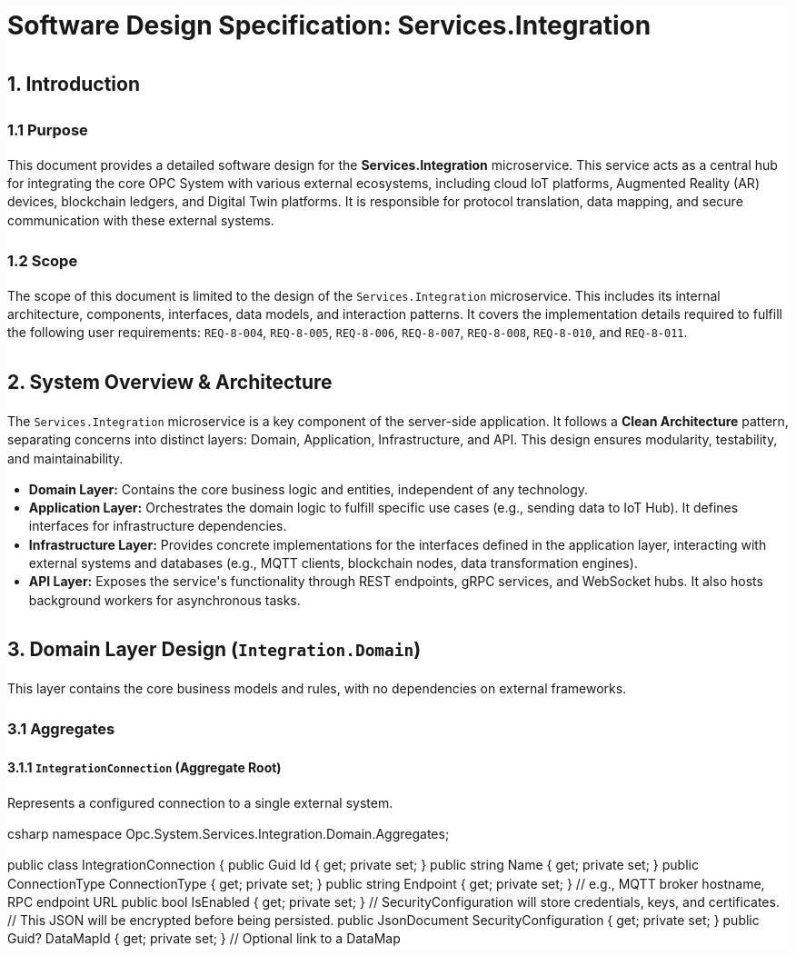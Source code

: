 # Software Design Specification: Services.Integration

## 1. Introduction

### 1.1 Purpose
This document provides a detailed software design for the **Services.Integration** microservice. This service acts as a central hub for integrating the core OPC System with various external ecosystems, including cloud IoT platforms, Augmented Reality (AR) devices, blockchain ledgers, and Digital Twin platforms. It is responsible for protocol translation, data mapping, and secure communication with these external systems.

### 1.2 Scope
The scope of this document is limited to the design of the `Services.Integration` microservice. This includes its internal architecture, components, interfaces, data models, and interaction patterns. It covers the implementation details required to fulfill the following user requirements: `REQ-8-004`, `REQ-8-005`, `REQ-8-006`, `REQ-8-007`, `REQ-8-008`, `REQ-8-010`, and `REQ-8-011`.

## 2. System Overview & Architecture

The `Services.Integration` microservice is a key component of the server-side application. It follows a **Clean Architecture** pattern, separating concerns into distinct layers: Domain, Application, Infrastructure, and API. This design ensures modularity, testability, and maintainability.

- **Domain Layer:** Contains the core business logic and entities, independent of any technology.
- **Application Layer:** Orchestrates the domain logic to fulfill specific use cases (e.g., sending data to IoT Hub). It defines interfaces for infrastructure dependencies.
- **Infrastructure Layer:** Provides concrete implementations for the interfaces defined in the application layer, interacting with external systems and databases (e.g., MQTT clients, blockchain nodes, data transformation engines).
- **API Layer:** Exposes the service's functionality through REST endpoints, gRPC services, and WebSocket hubs. It also hosts background workers for asynchronous tasks.

## 3. Domain Layer Design (`Integration.Domain`)

This layer contains the core business models and rules, with no dependencies on external frameworks.

### 3.1 Aggregates

#### 3.1.1 `IntegrationConnection` (Aggregate Root)
Represents a configured connection to a single external system.

csharp
namespace Opc.System.Services.Integration.Domain.Aggregates;

public class IntegrationConnection
{
    public Guid Id { get; private set; }
    public string Name { get; private set; }
    public ConnectionType ConnectionType { get; private set; }
    public string Endpoint { get; private set; } // e.g., MQTT broker hostname, RPC endpoint URL
    public bool IsEnabled { get; private set; }
    // SecurityConfiguration will store credentials, keys, and certificates.
    // This JSON will be encrypted before being persisted.
    public JsonDocument SecurityConfiguration { get; private set; }
    public Guid? DataMapId { get; private set; } // Optional link to a DataMap
